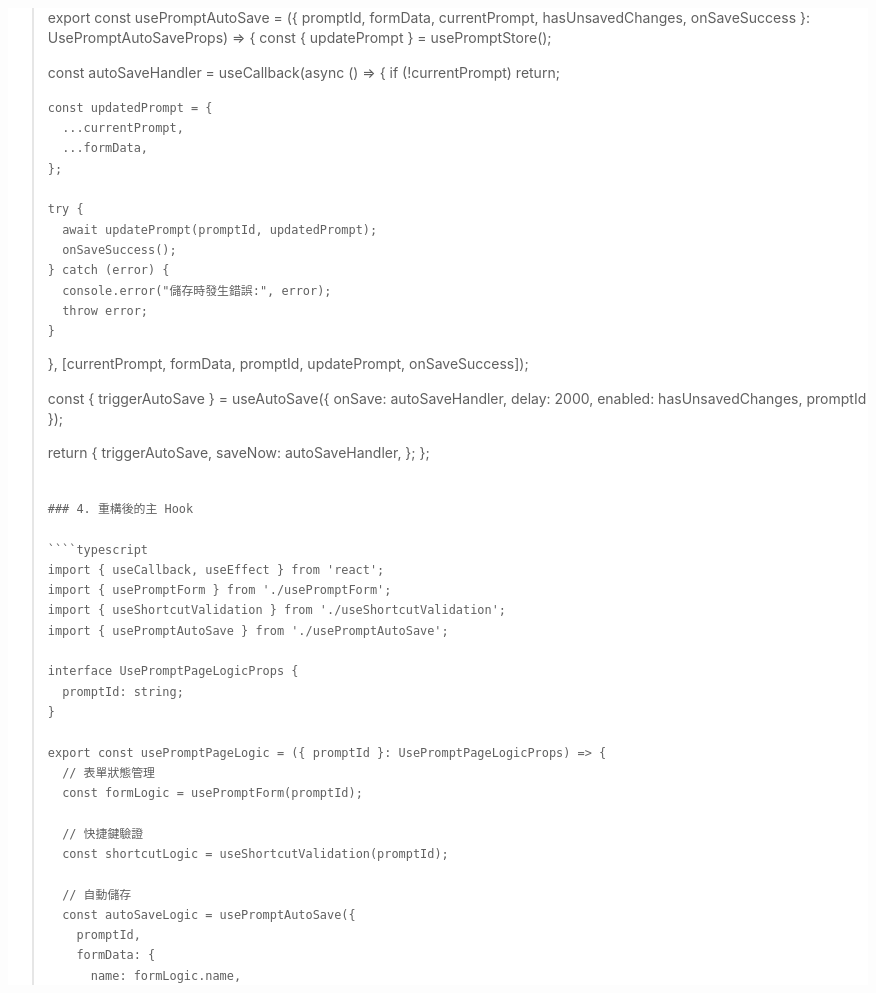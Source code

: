 > export const usePromptAutoSave = ({
>   promptId,
>   formData,
>   currentPrompt,
>   hasUnsavedChanges,
>   onSaveSuccess
> }: UsePromptAutoSaveProps) => {
>   const { updatePrompt } = usePromptStore();
> 
>   const autoSaveHandler = useCallback(async () => {
>     if (!currentPrompt) return;
> 
>     const updatedPrompt = {
>       ...currentPrompt,
>       ...formData,
>     };
> 
>     try {
>       await updatePrompt(promptId, updatedPrompt);
>       onSaveSuccess();
>     } catch (error) {
>       console.error("儲存時發生錯誤:", error);
>       throw error;
>     }
>   }, [currentPrompt, formData, promptId, updatePrompt, onSaveSuccess]);
> 
>   const { triggerAutoSave } = useAutoSave({
>     onSave: autoSaveHandler,
>     delay: 2000,
>     enabled: hasUnsavedChanges,
>     promptId
>   });
> 
>   return {
>     triggerAutoSave,
>     saveNow: autoSaveHandler,
>   };
> };
> ````
> 
> ### 4. 重構後的主 Hook
> 
> ````typescript
> import { useCallback, useEffect } from 'react';
> import { usePromptForm } from './usePromptForm';
> import { useShortcutValidation } from './useShortcutValidation';
> import { usePromptAutoSave } from './usePromptAutoSave';
> 
> interface UsePromptPageLogicProps {
>   promptId: string;
> }
> 
> export const usePromptPageLogic = ({ promptId }: UsePromptPageLogicProps) => {
>   // 表單狀態管理
>   const formLogic = usePromptForm(promptId);
>   
>   // 快捷鍵驗證
>   const shortcutLogic = useShortcutValidation(promptId);
>   
>   // 自動儲存
>   const autoSaveLogic = usePromptAutoSave({
>     promptId,
>     formData: {
>       name: formLogic.name,